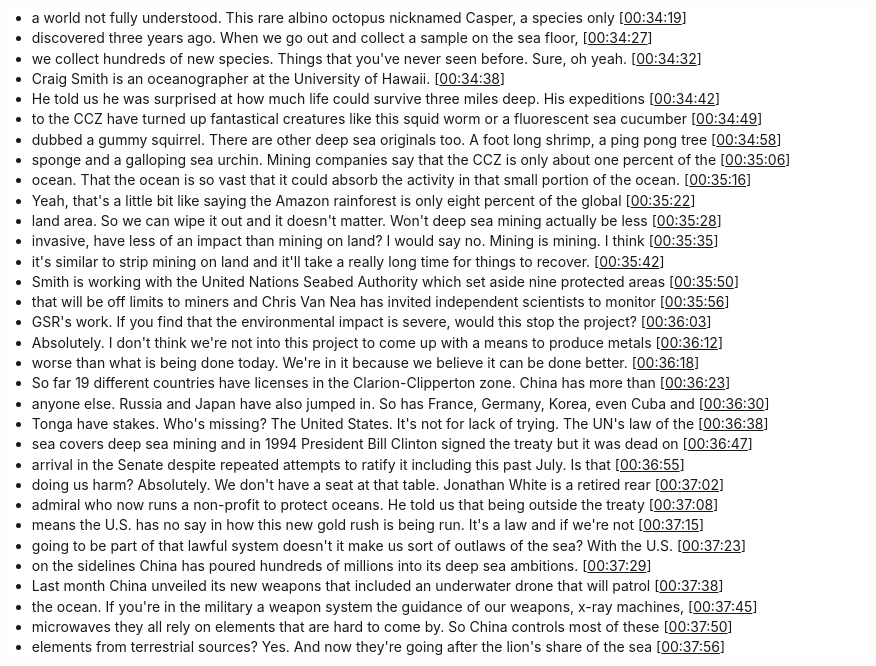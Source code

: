 *  a world not fully understood. This rare albino octopus nicknamed Casper, a species only [[00:34:19](https://www.youtube.com/watch?v=88Ux54z_zAU&t=2059.8399999999997s)]
*  discovered three years ago. When we go out and collect a sample on the sea floor, [[00:34:27](https://www.youtube.com/watch?v=88Ux54z_zAU&t=2067.6s)]
*  we collect hundreds of new species. Things that you've never seen before. Sure, oh yeah. [[00:34:32](https://www.youtube.com/watch?v=88Ux54z_zAU&t=2072.7999999999997s)]
*  Craig Smith is an oceanographer at the University of Hawaii. [[00:34:38](https://www.youtube.com/watch?v=88Ux54z_zAU&t=2078.56s)]
*  He told us he was surprised at how much life could survive three miles deep. His expeditions [[00:34:42](https://www.youtube.com/watch?v=88Ux54z_zAU&t=2082.96s)]
*  to the CCZ have turned up fantastical creatures like this squid worm or a fluorescent sea cucumber [[00:34:49](https://www.youtube.com/watch?v=88Ux54z_zAU&t=2089.9199999999996s)]
*  dubbed a gummy squirrel. There are other deep sea originals too. A foot long shrimp, a ping pong tree [[00:34:58](https://www.youtube.com/watch?v=88Ux54z_zAU&t=2098.3199999999997s)]
*  sponge and a galloping sea urchin. Mining companies say that the CCZ is only about one percent of the [[00:35:06](https://www.youtube.com/watch?v=88Ux54z_zAU&t=2106.8s)]
*  ocean. That the ocean is so vast that it could absorb the activity in that small portion of the ocean. [[00:35:16](https://www.youtube.com/watch?v=88Ux54z_zAU&t=2116.5600000000004s)]
*  Yeah, that's a little bit like saying the Amazon rainforest is only eight percent of the global [[00:35:22](https://www.youtube.com/watch?v=88Ux54z_zAU&t=2122.96s)]
*  land area. So we can wipe it out and it doesn't matter. Won't deep sea mining actually be less [[00:35:28](https://www.youtube.com/watch?v=88Ux54z_zAU&t=2128.0s)]
*  invasive, have less of an impact than mining on land? I would say no. Mining is mining. I think [[00:35:35](https://www.youtube.com/watch?v=88Ux54z_zAU&t=2135.36s)]
*  it's similar to strip mining on land and it'll take a really long time for things to recover. [[00:35:42](https://www.youtube.com/watch?v=88Ux54z_zAU&t=2142.8s)]
*  Smith is working with the United Nations Seabed Authority which set aside nine protected areas [[00:35:50](https://www.youtube.com/watch?v=88Ux54z_zAU&t=2150.2400000000002s)]
*  that will be off limits to miners and Chris Van Nea has invited independent scientists to monitor [[00:35:56](https://www.youtube.com/watch?v=88Ux54z_zAU&t=2156.7200000000003s)]
*  GSR's work. If you find that the environmental impact is severe, would this stop the project? [[00:36:03](https://www.youtube.com/watch?v=88Ux54z_zAU&t=2163.76s)]
*  Absolutely. I don't think we're not into this project to come up with a means to produce metals [[00:36:12](https://www.youtube.com/watch?v=88Ux54z_zAU&t=2172.6400000000003s)]
*  worse than what is being done today. We're in it because we believe it can be done better. [[00:36:18](https://www.youtube.com/watch?v=88Ux54z_zAU&t=2178.48s)]
*  So far 19 different countries have licenses in the Clarion-Clipperton zone. China has more than [[00:36:23](https://www.youtube.com/watch?v=88Ux54z_zAU&t=2183.6800000000003s)]
*  anyone else. Russia and Japan have also jumped in. So has France, Germany, Korea, even Cuba and [[00:36:30](https://www.youtube.com/watch?v=88Ux54z_zAU&t=2190.24s)]
*  Tonga have stakes. Who's missing? The United States. It's not for lack of trying. The UN's law of the [[00:36:38](https://www.youtube.com/watch?v=88Ux54z_zAU&t=2198.56s)]
*  sea covers deep sea mining and in 1994 President Bill Clinton signed the treaty but it was dead on [[00:36:47](https://www.youtube.com/watch?v=88Ux54z_zAU&t=2207.44s)]
*  arrival in the Senate despite repeated attempts to ratify it including this past July. Is that [[00:36:55](https://www.youtube.com/watch?v=88Ux54z_zAU&t=2215.36s)]
*  doing us harm? Absolutely. We don't have a seat at that table. Jonathan White is a retired rear [[00:37:02](https://www.youtube.com/watch?v=88Ux54z_zAU&t=2222.56s)]
*  admiral who now runs a non-profit to protect oceans. He told us that being outside the treaty [[00:37:08](https://www.youtube.com/watch?v=88Ux54z_zAU&t=2228.1600000000003s)]
*  means the U.S. has no say in how this new gold rush is being run. It's a law and if we're not [[00:37:15](https://www.youtube.com/watch?v=88Ux54z_zAU&t=2235.92s)]
*  going to be part of that lawful system doesn't it make us sort of outlaws of the sea? With the U.S. [[00:37:23](https://www.youtube.com/watch?v=88Ux54z_zAU&t=2243.28s)]
*  on the sidelines China has poured hundreds of millions into its deep sea ambitions. [[00:37:29](https://www.youtube.com/watch?v=88Ux54z_zAU&t=2249.76s)]
*  Last month China unveiled its new weapons that included an underwater drone that will patrol [[00:37:38](https://www.youtube.com/watch?v=88Ux54z_zAU&t=2258.1600000000003s)]
*  the ocean. If you're in the military a weapon system the guidance of our weapons, x-ray machines, [[00:37:45](https://www.youtube.com/watch?v=88Ux54z_zAU&t=2265.2000000000003s)]
*  microwaves they all rely on elements that are hard to come by. So China controls most of these [[00:37:50](https://www.youtube.com/watch?v=88Ux54z_zAU&t=2270.96s)]
*  elements from terrestrial sources? Yes. And now they're going after the lion's share of the sea [[00:37:56](https://www.youtube.com/watch?v=88Ux54z_zAU&t=2276.48s)]